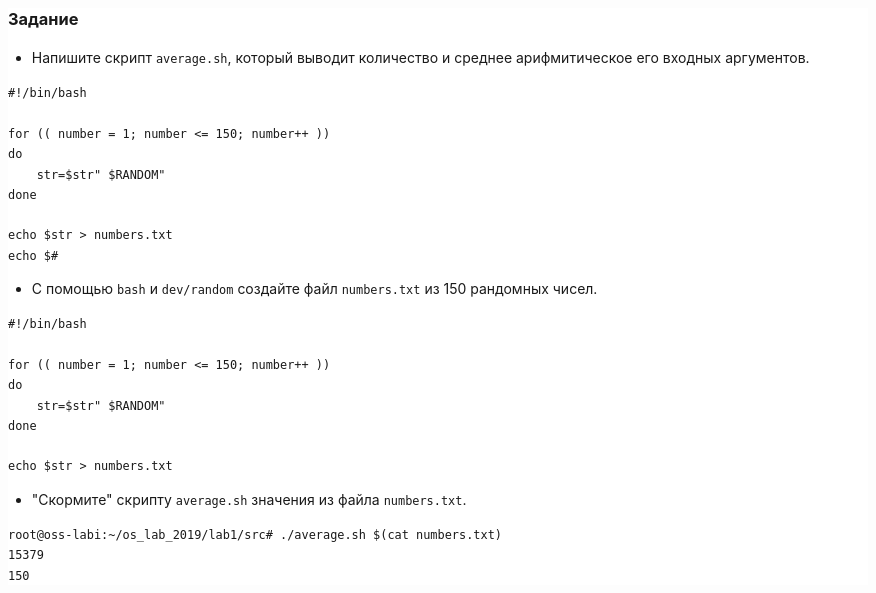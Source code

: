 ### Задание

* Напишите скрипт `average.sh`, который выводит количество и среднее арифмитическое его входных аргументов.

```
#!/bin/bash

for (( number = 1; number <= 150; number++ ))
do
	str=$str" $RANDOM"
done

echo $str > numbers.txt
echo $#

```

* С помощью `bash` и `dev/random` создайте файл `numbers.txt` из 150 рандомных чисел.


```
#!/bin/bash

for (( number = 1; number <= 150; number++ ))
do
	str=$str" $RANDOM"
done

echo $str > numbers.txt

```

* "Скормите" скрипту `average.sh` значения из файла `numbers.txt`.

```
root@oss-labi:~/os_lab_2019/lab1/src# ./average.sh $(cat numbers.txt)
15379
150
```
